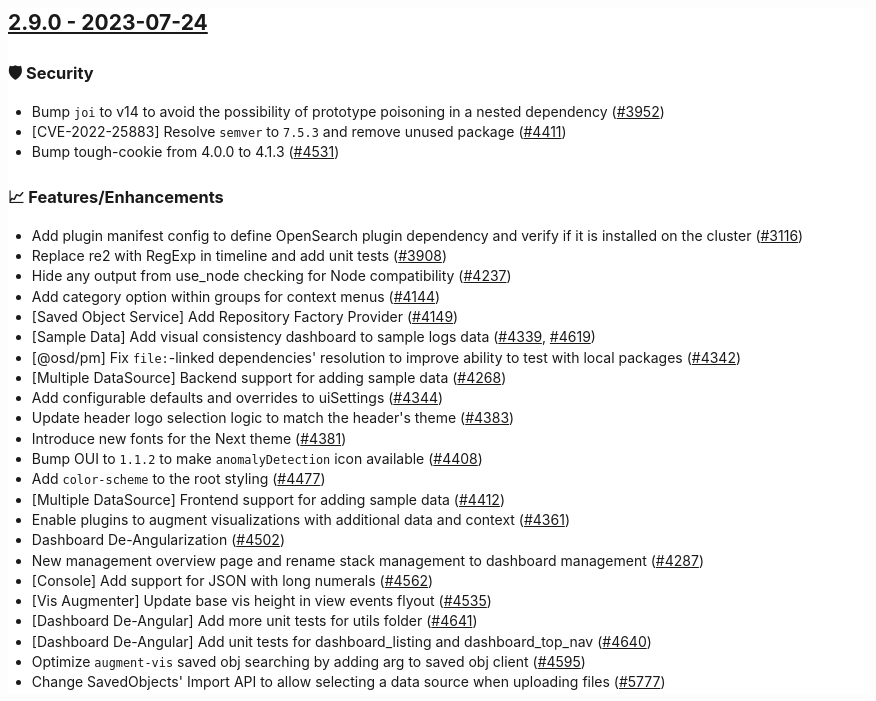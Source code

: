 ## [2.9.0 - 2023-07-24](https://github.com/opensearch-project/OpenSearch-Dashboards/releases/tag/2.9.0)

### 🛡 Security

- Bump `joi` to v14 to avoid the possibility of prototype poisoning in a nested dependency ([#3952](https://github.com/opensearch-project/OpenSearch-Dashboards/pull/3952))
- [CVE-2022-25883] Resolve `semver` to `7.5.3` and remove unused package ([#4411](https://github.com/opensearch-project/OpenSearch-Dashboards/pull/4411))
- Bump tough-cookie from 4.0.0 to 4.1.3 ([#4531](https://github.com/opensearch-project/OpenSearch-Dashboards/pull/4531))

### 📈 Features/Enhancements

- Add plugin manifest config to define OpenSearch plugin dependency and verify if it is installed on the cluster ([#3116](https://github.com/opensearch-project/OpenSearch-Dashboards/pull/3116))
- Replace re2 with RegExp in timeline and add unit tests ([#3908](https://github.com/opensearch-project/OpenSearch-Dashboards/pull/3908))
- Hide any output from use_node checking for Node compatibility ([#4237](https://github.com/opensearch-project/OpenSearch-Dashboards/pull/4237))
- Add category option within groups for context menus ([#4144](https://github.com/opensearch-project/OpenSearch-Dashboards/pull/4144))
- [Saved Object Service] Add Repository Factory Provider ([#4149](https://github.com/opensearch-project/OpenSearch-Dashboards/pull/4149))
- [Sample Data] Add visual consistency dashboard to sample logs data ([#4339](https://github.com/opensearch-project/OpenSearch-Dashboards/pull/4339), [#4619](https://github.com/opensearch-project/OpenSearch-Dashboards/pull/4619))
- [@osd/pm] Fix `file:`-linked dependencies' resolution to improve ability to test with local packages ([#4342](https://github.com/opensearch-project/OpenSearch-Dashboards/pull/4342))
- [Multiple DataSource] Backend support for adding sample data ([#4268](https://github.com/opensearch-project/OpenSearch-Dashboards/pull/4268))
- Add configurable defaults and overrides to uiSettings ([#4344](https://github.com/opensearch-project/OpenSearch-Dashboards/pull/4344))
- Update header logo selection logic to match the header's theme ([#4383](https://github.com/opensearch-project/OpenSearch-Dashboards/pull/4383))
- Introduce new fonts for the Next theme ([#4381](https://github.com/opensearch-project/OpenSearch-Dashboards/pull/4381))
- Bump OUI to `1.1.2` to make `anomalyDetection` icon available ([#4408](https://github.com/opensearch-project/OpenSearch-Dashboards/pull/4408))
- Add `color-scheme` to the root styling ([#4477](https://github.com/opensearch-project/OpenSearch-Dashboards/pull/4477))
- [Multiple DataSource] Frontend support for adding sample data ([#4412](https://github.com/opensearch-project/OpenSearch-Dashboards/pull/4412))
- Enable plugins to augment visualizations with additional data and context ([#4361](https://github.com/opensearch-project/OpenSearch-Dashboards/pull/4361))
- Dashboard De-Angularization ([#4502](https://github.com/opensearch-project/OpenSearch-Dashboards/pull/4502))
- New management overview page and rename stack management to dashboard management ([#4287](https://github.com/opensearch-project/OpenSearch-Dashboards/pull/4287))
- [Console] Add support for JSON with long numerals ([#4562](https://github.com/opensearch-project/OpenSearch-Dashboards/pull/4562))
- [Vis Augmenter] Update base vis height in view events flyout ([#4535](https://github.com/opensearch-project/OpenSearch-Dashboards/pull/4535))
- [Dashboard De-Angular] Add more unit tests for utils folder ([#4641](https://github.com/opensearch-project/OpenSearch-Dashboards/pull/4641))
- [Dashboard De-Angular] Add unit tests for dashboard_listing and dashboard_top_nav ([#4640](https://github.com/opensearch-project/OpenSearch-Dashboards/pull/4640))
- Optimize `augment-vis` saved obj searching by adding arg to saved obj client ([#4595](https://github.com/opensearch-project/OpenSearch-Dashboards/pull/4595))
- Change SavedObjects' Import API to allow selecting a data source when uploading files ([#5777](https://github.com/opensearch-project/OpenSearch-Dashboards/pull/5777))
